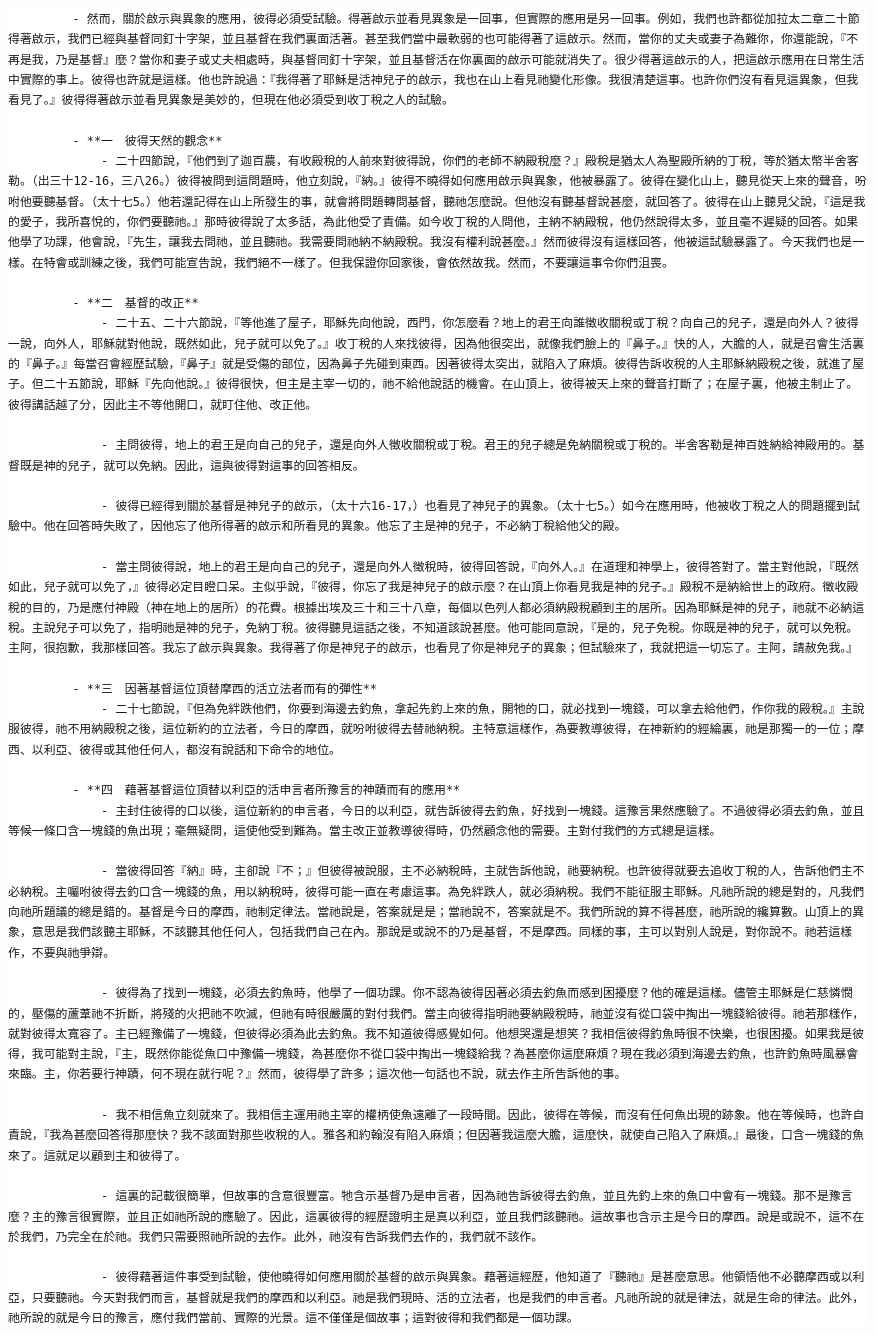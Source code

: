 			 - 然而，關於啟示與異象的應用，彼得必須受試驗。得著啟示並看見異象是一回事，但實際的應用是另一回事。例如，我們也許都從加拉太二章二十節得著啟示，我們已經與基督同釘十字架，並且基督在我們裏面活著。甚至我們當中最軟弱的也可能得著了這啟示。然而，當你的丈夫或妻子為難你，你還能說，『不再是我，乃是基督』麼？當你和妻子或丈夫相處時，與基督同釘十字架，並且基督活在你裏面的啟示可能就消失了。很少得著這啟示的人，把這啟示應用在日常生活中實際的事上。彼得也許就是這樣。他也許說過：『我得著了耶穌是活神兒子的啟示，我也在山上看見祂變化形像。我很清楚這事。也許你們沒有看見這異象，但我看見了。』彼得得著啟示並看見異象是美妙的，但現在他必須受到收丁稅之人的試驗。

			 - **一　彼得天然的觀念**
				 - 二十四節說，『他們到了迦百農，有收殿稅的人前來對彼得說，你們的老師不納殿稅麼？』殿稅是猶太人為聖殿所納的丁稅，等於猶太幣半舍客勒。（出三十12-16，三八26。）彼得被問到這問題時，他立刻說，『納。』彼得不曉得如何應用啟示與異象，他被暴露了。彼得在變化山上，聽見從天上來的聲音，吩咐他要聽基督。（太十七5。）他若還記得在山上所發生的事，就會將問題轉問基督，聽祂怎麼說。但他沒有聽基督說甚麼，就回答了。彼得在山上聽見父說，『這是我的愛子，我所喜悅的，你們要聽祂。』那時彼得說了太多話，為此他受了責備。如今收丁稅的人問他，主納不納殿稅，他仍然說得太多，並且毫不遲疑的回答。如果他學了功課，他會說，『先生，讓我去問祂，並且聽祂。我需要問祂納不納殿稅。我沒有權利說甚麼。』然而彼得沒有這樣回答，他被這試驗暴露了。今天我們也是一樣。在特會或訓練之後，我們可能宣告說，我們絕不一樣了。但我保證你回家後，會依然故我。然而，不要讓這事令你們沮喪。

			 - **二　基督的改正**
				 - 二十五、二十六節說，『等他進了屋子，耶穌先向他說，西門，你怎麼看？地上的君王向誰徵收關稅或丁稅？向自己的兒子，還是向外人？彼得一說，向外人，耶穌就對他說，既然如此，兒子就可以免了。』收丁稅的人來找彼得，因為他很突出，就像我們臉上的『鼻子。』快的人，大膽的人，就是召會生活裏的『鼻子。』每當召會經歷試驗，『鼻子』就是受傷的部位，因為鼻子先碰到東西。因著彼得太突出，就陷入了麻煩。彼得告訴收稅的人主耶穌納殿稅之後，就進了屋子。但二十五節說，耶穌『先向他說。』彼得很快，但主是主宰一切的，祂不給他說話的機會。在山頂上，彼得被天上來的聲音打斷了；在屋子裏，他被主制止了。彼得講話越了分，因此主不等他開口，就盯住他、改正他。

				 - 主問彼得，地上的君王是向自己的兒子，還是向外人徵收關稅或丁稅。君王的兒子總是免納關稅或丁稅的。半舍客勒是神百姓納給神殿用的。基督既是神的兒子，就可以免納。因此，這與彼得對這事的回答相反。

				 - 彼得已經得到關於基督是神兒子的啟示，（太十六16-17，）也看見了神兒子的異象。（太十七5。）如今在應用時，他被收丁稅之人的問題擺到試驗中。他在回答時失敗了，因他忘了他所得著的啟示和所看見的異象。他忘了主是神的兒子，不必納丁稅給他父的殿。

				 - 當主問彼得說，地上的君王是向自己的兒子，還是向外人徵稅時，彼得回答說，『向外人。』在道理和神學上，彼得答對了。當主對他說，『既然如此，兒子就可以免了，』彼得必定目瞪口呆。主似乎說，『彼得，你忘了我是神兒子的啟示麼？在山頂上你看見我是神的兒子。』殿稅不是納給世上的政府。徵收殿稅的目的，乃是應付神殿（神在地上的居所）的花費。根據出埃及三十和三十八章，每個以色列人都必須納殿稅顧到主的居所。因為耶穌是神的兒子，祂就不必納這稅。主說兒子可以免了，指明祂是神的兒子，免納丁稅。彼得聽見這話之後，不知道該說甚麼。他可能同意說，『是的，兒子免稅。你既是神的兒子，就可以免稅。主阿，很抱歉，我那樣回答。我忘了啟示與異象。我得著了你是神兒子的啟示，也看見了你是神兒子的異象；但試驗來了，我就把這一切忘了。主阿，請赦免我。』

			 - **三　因著基督這位頂替摩西的活立法者而有的彈性**
				 - 二十七節說，『但為免絆跌他們，你要到海邊去釣魚，拿起先釣上來的魚，開牠的口，就必找到一塊錢，可以拿去給他們，作你我的殿稅。』主說服彼得，祂不用納殿稅之後，這位新約的立法者，今日的摩西，就吩咐彼得去替祂納稅。主特意這樣作，為要教導彼得，在神新約的經綸裏，祂是那獨一的一位；摩西、以利亞、彼得或其他任何人，都沒有說話和下命令的地位。

			 - **四　藉著基督這位頂替以利亞的活申言者所豫言的神蹟而有的應用**
				 - 主封住彼得的口以後，這位新約的申言者，今日的以利亞，就告訴彼得去釣魚，好找到一塊錢。這豫言果然應驗了。不過彼得必須去釣魚，並且等候一條口含一塊錢的魚出現；毫無疑問，這使他受到難為。當主改正並教導彼得時，仍然顧念他的需要。主對付我們的方式總是這樣。

				 - 當彼得回答『納』時，主卻說『不；』但彼得被說服，主不必納稅時，主就告訴他說，祂要納稅。也許彼得就要去追收丁稅的人，告訴他們主不必納稅。主囑咐彼得去釣口含一塊錢的魚，用以納稅時，彼得可能一直在考慮這事。為免絆跌人，就必須納稅。我們不能征服主耶穌。凡祂所說的總是對的，凡我們向祂所題議的總是錯的。基督是今日的摩西，祂制定律法。當祂說是，答案就是是；當祂說不，答案就是不。我們所說的算不得甚麼，祂所說的纔算數。山頂上的異象，意思是我們該聽主耶穌，不該聽其他任何人，包括我們自己在內。那說是或說不的乃是基督，不是摩西。同樣的事，主可以對別人說是，對你說不。祂若這樣作，不要與祂爭辯。

				 - 彼得為了找到一塊錢，必須去釣魚時，他學了一個功課。你不認為彼得因著必須去釣魚而感到困擾麼？他的確是這樣。儘管主耶穌是仁慈憐憫的，壓傷的蘆葦祂不折斷，將殘的火把祂不吹滅，但祂有時很嚴厲的對付我們。當主向彼得指明祂要納殿稅時，祂並沒有從口袋中掏出一塊錢給彼得。祂若那樣作，就對彼得太寬容了。主已經豫備了一塊錢，但彼得必須為此去釣魚。我不知道彼得感覺如何。他想哭還是想笑？我相信彼得釣魚時很不快樂，也很困擾。如果我是彼得，我可能對主說，『主，既然你能從魚口中豫備一塊錢，為甚麼你不從口袋中掏出一塊錢給我？為甚麼你這麼麻煩？現在我必須到海邊去釣魚，也許釣魚時風暴會來臨。主，你若要行神蹟，何不現在就行呢？』然而，彼得學了許多；這次他一句話也不說，就去作主所告訴他的事。

				 - 我不相信魚立刻就來了。我相信主運用祂主宰的權柄使魚遠離了一段時間。因此，彼得在等候，而沒有任何魚出現的跡象。他在等候時，也許自責說，『我為甚麼回答得那麼快？我不該面對那些收稅的人。雅各和約翰沒有陷入麻煩；但因著我這麼大膽，這麼快，就使自己陷入了麻煩。』最後，口含一塊錢的魚來了。這就足以顧到主和彼得了。

				 - 這裏的記載很簡單，但故事的含意很豐富。牠含示基督乃是申言者，因為祂告訴彼得去釣魚，並且先釣上來的魚口中會有一塊錢。那不是豫言麼？主的豫言很實際，並且正如祂所說的應驗了。因此，這裏彼得的經歷證明主是真以利亞，並且我們該聽祂。這故事也含示主是今日的摩西。說是或說不，這不在於我們，乃完全在於祂。我們只需要照祂所說的去作。此外，祂沒有告訴我們去作的，我們就不該作。

				 - 彼得藉著這件事受到試驗，使他曉得如何應用關於基督的啟示與異象。藉著這經歷，他知道了『聽祂』是甚麼意思。他領悟他不必聽摩西或以利亞，只要聽祂。今天對我們而言，基督就是我們的摩西和以利亞。祂是我們現時、活的立法者，也是我們的申言者。凡祂所說的就是律法，就是生命的律法。此外，祂所說的就是今日的豫言，應付我們當前、實際的光景。這不僅僅是個故事；這對彼得和我們都是一個功課。
